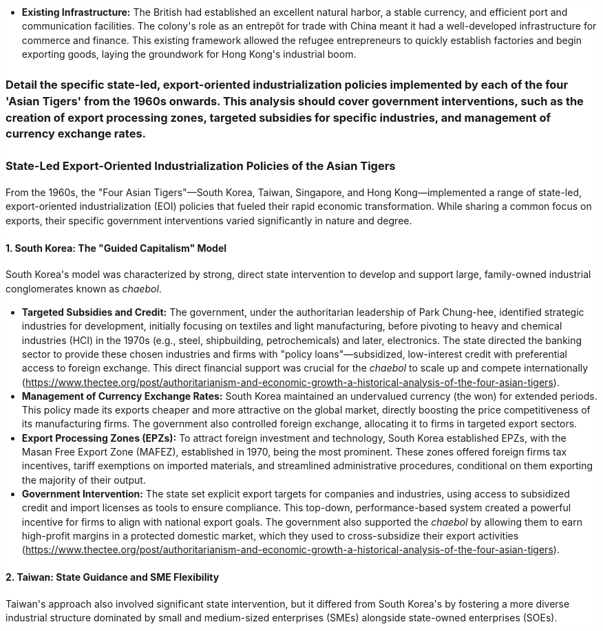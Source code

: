*   **Existing Infrastructure:** The British had established an excellent natural harbor, a stable currency, and efficient port and communication facilities. The colony's role as an entrepôt for trade with China meant it had a well-developed infrastructure for commerce and finance. This existing framework allowed the refugee entrepreneurs to quickly establish factories and begin exporting goods, laying the groundwork for Hong Kong's industrial boom.

 
 ### Detail the specific state-led, export-oriented industrialization policies implemented by each of the four 'Asian Tigers' from the 1960s onwards. This analysis should cover government interventions, such as the creation of export processing zones, targeted subsidies for specific industries, and management of currency exchange rates.

### State-Led Export-Oriented Industrialization Policies of the Asian Tigers

From the 1960s, the "Four Asian Tigers"—South Korea, Taiwan, Singapore, and Hong Kong—implemented a range of state-led, export-oriented industrialization (EOI) policies that fueled their rapid economic transformation. While sharing a common focus on exports, their specific government interventions varied significantly in nature and degree.

#### **1. South Korea: The "Guided Capitalism" Model**

South Korea's model was characterized by strong, direct state intervention to develop and support large, family-owned industrial conglomerates known as *chaebol*.

*   **Targeted Subsidies and Credit:** The government, under the authoritarian leadership of Park Chung-hee, identified strategic industries for development, initially focusing on textiles and light manufacturing, before pivoting to heavy and chemical industries (HCI) in the 1970s (e.g., steel, shipbuilding, petrochemicals) and later, electronics. The state directed the banking sector to provide these chosen industries and firms with "policy loans"—subsidized, low-interest credit with preferential access to foreign exchange. This direct financial support was crucial for the *chaebol* to scale up and compete internationally (https://www.thectee.org/post/authoritarianism-and-economic-growth-a-historical-analysis-of-the-four-asian-tigers).
*   **Management of Currency Exchange Rates:** South Korea maintained an undervalued currency (the won) for extended periods. This policy made its exports cheaper and more attractive on the global market, directly boosting the price competitiveness of its manufacturing firms. The government also controlled foreign exchange, allocating it to firms in targeted export sectors.
*   **Export Processing Zones (EPZs):** To attract foreign investment and technology, South Korea established EPZs, with the Masan Free Export Zone (MAFEZ), established in 1970, being the most prominent. These zones offered foreign firms tax incentives, tariff exemptions on imported materials, and streamlined administrative procedures, conditional on them exporting the majority of their output.
*   **Government Intervention:** The state set explicit export targets for companies and industries, using access to subsidized credit and import licenses as tools to ensure compliance. This top-down, performance-based system created a powerful incentive for firms to align with national export goals. The government also supported the *chaebol* by allowing them to earn high-profit margins in a protected domestic market, which they used to cross-subsidize their export activities (https://www.thectee.org/post/authoritarianism-and-economic-growth-a-historical-analysis-of-the-four-asian-tigers).

#### **2. Taiwan: State Guidance and SME Flexibility**

Taiwan's approach also involved significant state intervention, but it differed from South Korea's by fostering a more diverse industrial structure dominated by small and medium-sized enterprises (SMEs) alongside state-owned enterprises (SOEs).
